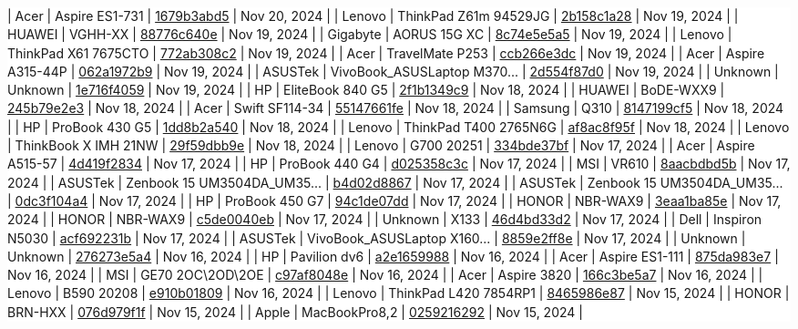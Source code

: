 | Acer          | Aspire ES1-731              | [1679b3abd5](https://linux-hardware.org/?probe=1679b3abd5) | Nov 20, 2024 |
| Lenovo        | ThinkPad Z61m 94529JG       | [2b158c1a28](https://linux-hardware.org/?probe=2b158c1a28) | Nov 19, 2024 |
| HUAWEI        | VGHH-XX                     | [88776c640e](https://linux-hardware.org/?probe=88776c640e) | Nov 19, 2024 |
| Gigabyte      | AORUS 15G XC                | [8c74e5e5a5](https://linux-hardware.org/?probe=8c74e5e5a5) | Nov 19, 2024 |
| Lenovo        | ThinkPad X61 7675CTO        | [772ab308c2](https://linux-hardware.org/?probe=772ab308c2) | Nov 19, 2024 |
| Acer          | TravelMate P253             | [ccb266e3dc](https://linux-hardware.org/?probe=ccb266e3dc) | Nov 19, 2024 |
| Acer          | Aspire A315-44P             | [062a1972b9](https://linux-hardware.org/?probe=062a1972b9) | Nov 19, 2024 |
| ASUSTek       | VivoBook_ASUSLaptop M370... | [2d554f87d0](https://linux-hardware.org/?probe=2d554f87d0) | Nov 19, 2024 |
| Unknown       | Unknown                     | [1e716f4059](https://linux-hardware.org/?probe=1e716f4059) | Nov 19, 2024 |
| HP            | EliteBook 840 G5            | [2f1b1349c9](https://linux-hardware.org/?probe=2f1b1349c9) | Nov 18, 2024 |
| HUAWEI        | BoDE-WXX9                   | [245b79e2e3](https://linux-hardware.org/?probe=245b79e2e3) | Nov 18, 2024 |
| Acer          | Swift SF114-34              | [55147661fe](https://linux-hardware.org/?probe=55147661fe) | Nov 18, 2024 |
| Samsung       | Q310                        | [8147199cf5](https://linux-hardware.org/?probe=8147199cf5) | Nov 18, 2024 |
| HP            | ProBook 430 G5              | [1dd8b2a540](https://linux-hardware.org/?probe=1dd8b2a540) | Nov 18, 2024 |
| Lenovo        | ThinkPad T400 2765N6G       | [af8ac8f95f](https://linux-hardware.org/?probe=af8ac8f95f) | Nov 18, 2024 |
| Lenovo        | ThinkBook X IMH 21NW        | [29f59dbb9e](https://linux-hardware.org/?probe=29f59dbb9e) | Nov 18, 2024 |
| Lenovo        | G700 20251                  | [334bde37bf](https://linux-hardware.org/?probe=334bde37bf) | Nov 17, 2024 |
| Acer          | Aspire A515-57              | [4d419f2834](https://linux-hardware.org/?probe=4d419f2834) | Nov 17, 2024 |
| HP            | ProBook 440 G4              | [d025358c3c](https://linux-hardware.org/?probe=d025358c3c) | Nov 17, 2024 |
| MSI           | VR610                       | [8aacbdbd5b](https://linux-hardware.org/?probe=8aacbdbd5b) | Nov 17, 2024 |
| ASUSTek       | Zenbook 15 UM3504DA_UM35... | [b4d02d8867](https://linux-hardware.org/?probe=b4d02d8867) | Nov 17, 2024 |
| ASUSTek       | Zenbook 15 UM3504DA_UM35... | [0dc3f104a4](https://linux-hardware.org/?probe=0dc3f104a4) | Nov 17, 2024 |
| HP            | ProBook 450 G7              | [94c1de07dd](https://linux-hardware.org/?probe=94c1de07dd) | Nov 17, 2024 |
| HONOR         | NBR-WAX9                    | [3eaa1ba85e](https://linux-hardware.org/?probe=3eaa1ba85e) | Nov 17, 2024 |
| HONOR         | NBR-WAX9                    | [c5de0040eb](https://linux-hardware.org/?probe=c5de0040eb) | Nov 17, 2024 |
| Unknown       | X133                        | [46d4bd33d2](https://linux-hardware.org/?probe=46d4bd33d2) | Nov 17, 2024 |
| Dell          | Inspiron N5030              | [acf692231b](https://linux-hardware.org/?probe=acf692231b) | Nov 17, 2024 |
| ASUSTek       | VivoBook_ASUSLaptop X160... | [8859e2ff8e](https://linux-hardware.org/?probe=8859e2ff8e) | Nov 17, 2024 |
| Unknown       | Unknown                     | [276273e5a4](https://linux-hardware.org/?probe=276273e5a4) | Nov 16, 2024 |
| HP            | Pavilion dv6                | [a2e1659988](https://linux-hardware.org/?probe=a2e1659988) | Nov 16, 2024 |
| Acer          | Aspire ES1-111              | [875da983e7](https://linux-hardware.org/?probe=875da983e7) | Nov 16, 2024 |
| MSI           | GE70 2OC\2OD\2OE            | [c97af8048e](https://linux-hardware.org/?probe=c97af8048e) | Nov 16, 2024 |
| Acer          | Aspire 3820                 | [166c3be5a7](https://linux-hardware.org/?probe=166c3be5a7) | Nov 16, 2024 |
| Lenovo        | B590 20208                  | [e910b01809](https://linux-hardware.org/?probe=e910b01809) | Nov 16, 2024 |
| Lenovo        | ThinkPad L420 7854RP1       | [8465986e87](https://linux-hardware.org/?probe=8465986e87) | Nov 15, 2024 |
| HONOR         | BRN-HXX                     | [076d979f1f](https://linux-hardware.org/?probe=076d979f1f) | Nov 15, 2024 |
| Apple         | MacBookPro8,2               | [0259216292](https://linux-hardware.org/?probe=0259216292) | Nov 15, 2024 |